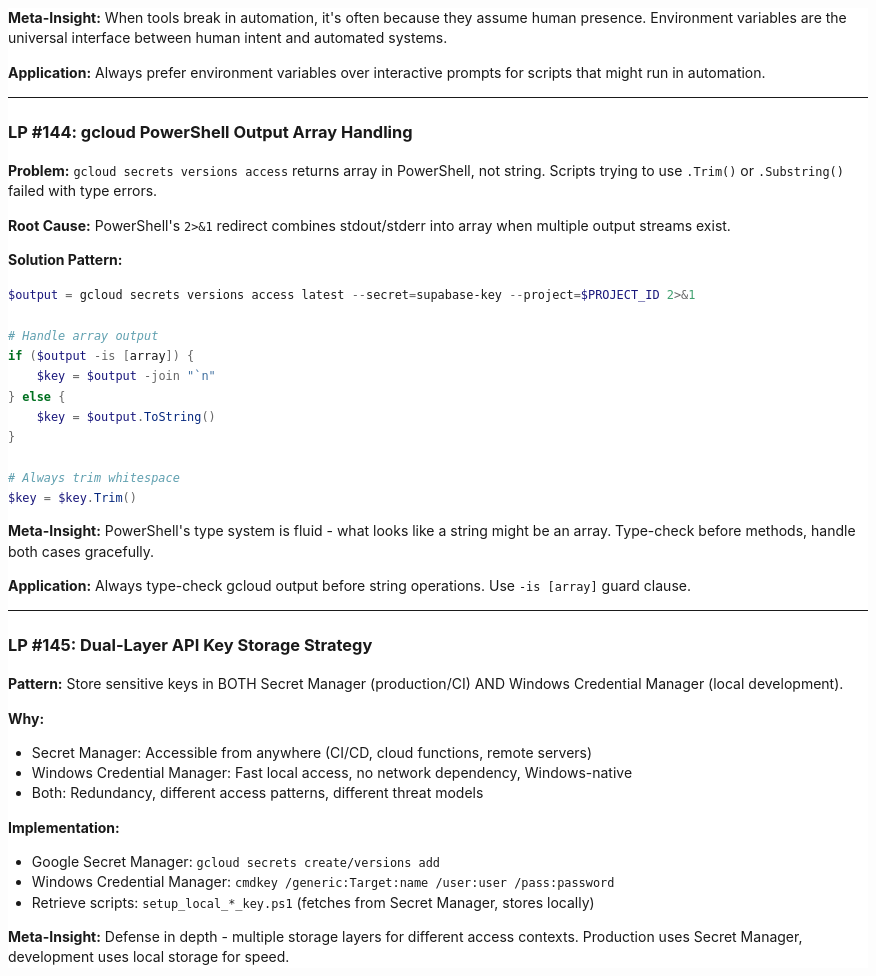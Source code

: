 **Meta-Insight:** When tools break in automation, it's often because they assume human presence. Environment variables are the universal interface between human intent and automated systems.

**Application:** Always prefer environment variables over interactive prompts for scripts that might run in automation.

---

### LP #144: gcloud PowerShell Output Array Handling

**Problem:** `gcloud secrets versions access` returns array in PowerShell, not string. Scripts trying to use `.Trim()` or `.Substring()` failed with type errors.

**Root Cause:** PowerShell's `2>&1` redirect combines stdout/stderr into array when multiple output streams exist.

**Solution Pattern:**
```powershell
$output = gcloud secrets versions access latest --secret=supabase-key --project=$PROJECT_ID 2>&1

# Handle array output
if ($output -is [array]) {
    $key = $output -join "`n"
} else {
    $key = $output.ToString()
}

# Always trim whitespace
$key = $key.Trim()
```

**Meta-Insight:** PowerShell's type system is fluid - what looks like a string might be an array. Type-check before methods, handle both cases gracefully.

**Application:** Always type-check gcloud output before string operations. Use `-is [array]` guard clause.

---

### LP #145: Dual-Layer API Key Storage Strategy

**Pattern:** Store sensitive keys in BOTH Secret Manager (production/CI) AND Windows Credential Manager (local development).

**Why:**
- Secret Manager: Accessible from anywhere (CI/CD, cloud functions, remote servers)
- Windows Credential Manager: Fast local access, no network dependency, Windows-native
- Both: Redundancy, different access patterns, different threat models

**Implementation:**
- Google Secret Manager: `gcloud secrets create/versions add`
- Windows Credential Manager: `cmdkey /generic:Target:name /user:user /pass:password`
- Retrieve scripts: `setup_local_*_key.ps1` (fetches from Secret Manager, stores locally)

**Meta-Insight:** Defense in depth - multiple storage layers for different access contexts. Production uses Secret Manager, development uses local storage for speed.
